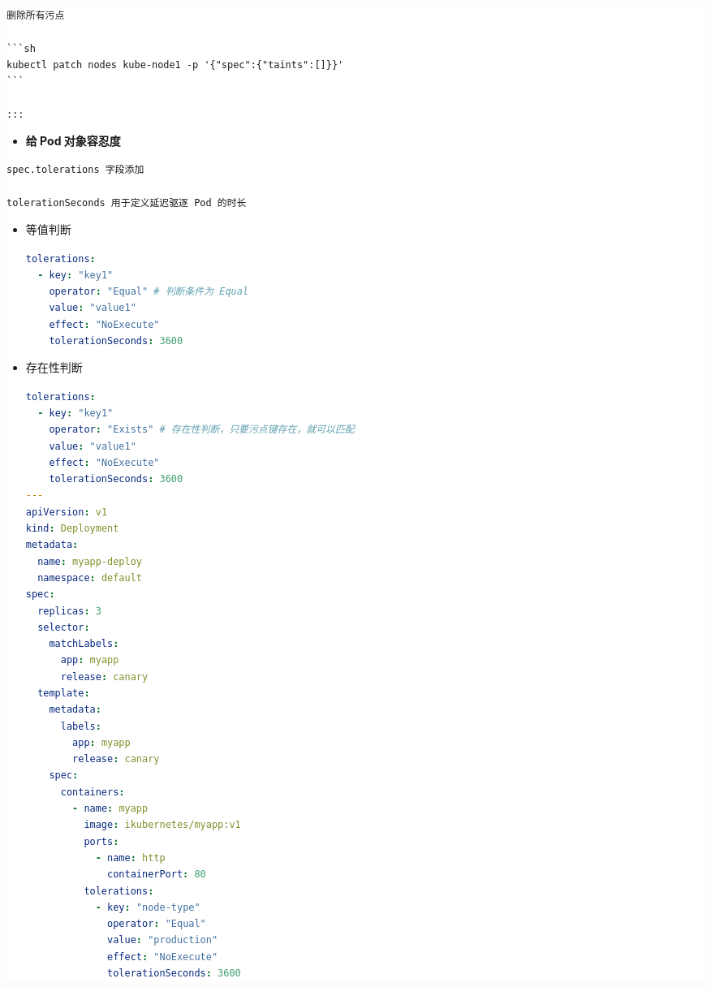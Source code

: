     删除所有污点

    ```sh
    kubectl patch nodes kube-node1 -p '{"spec":{"taints":[]}}'
    ```

    :::

-   **给 Pod 对象容忍度**

  ```sh
  spec.tolerations 字段添加

  tolerationSeconds 用于定义延迟驱逐 Pod 的时长
  ```

  - 等值判断

      ```yaml
      tolerations:
        - key: "key1"
          operator: "Equal" # 判断条件为 Equal
          value: "value1"
          effect: "NoExecute"
          tolerationSeconds: 3600
      ```



  - 存在性判断

      ```yaml
      tolerations:
        - key: "key1"
          operator: "Exists" # 存在性判断，只要污点键存在，就可以匹配
          value: "value1"
          effect: "NoExecute"
          tolerationSeconds: 3600
      ---
      apiVersion: v1
      kind: Deployment
      metadata:
        name: myapp-deploy
        namespace: default
      spec:
        replicas: 3
        selector:
          matchLabels:
            app: myapp
            release: canary
        template:
          metadata:
            labels:
              app: myapp
              release: canary
          spec:
            containers:
              - name: myapp
                image: ikubernetes/myapp:v1
                ports:
                  - name: http
                    containerPort: 80
                tolerations:
                  - key: "node-type"
                    operator: "Equal"
                    value: "production"
                    effect: "NoExecute"
                    tolerationSeconds: 3600